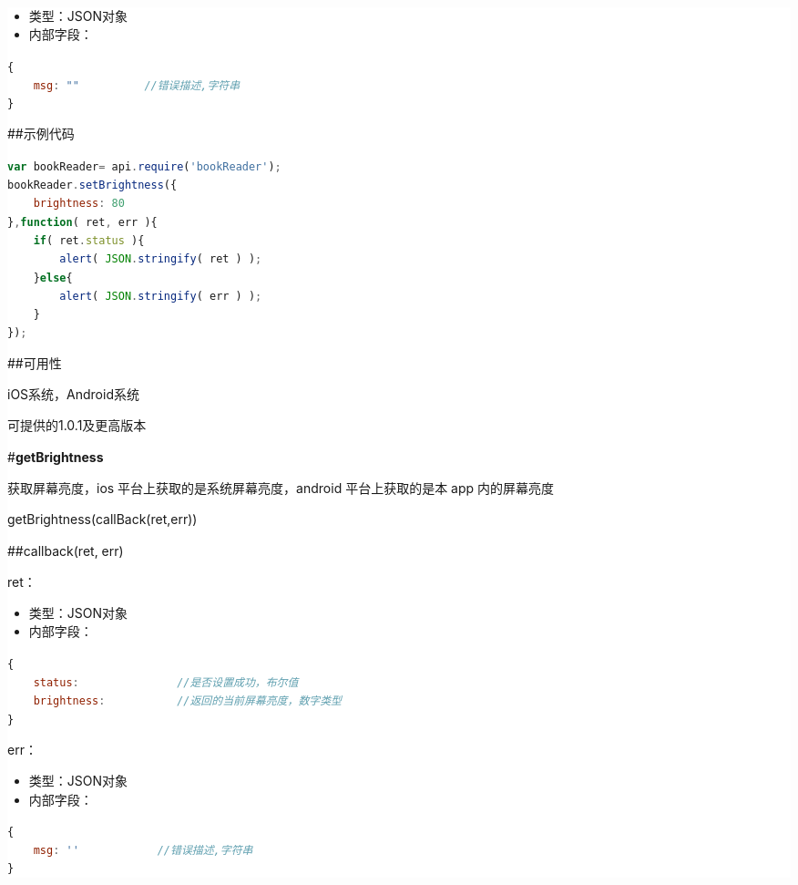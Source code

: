 - 类型：JSON对象
- 内部字段：

```js
{
	msg: ""          //错误描述,字符串
}
```

##示例代码

```js
var bookReader= api.require('bookReader');
bookReader.setBrightness({
    brightness: 80
},function( ret, err ){		
    if( ret.status ){
        alert( JSON.stringify( ret ) );
    }else{
        alert( JSON.stringify( err ) );
    }
});
```

##可用性

iOS系统，Android系统

可提供的1.0.1及更高版本


#**getBrightness**<div id="8"></div>

获取屏幕亮度，ios 平台上获取的是系统屏幕亮度，android 平台上获取的是本 app 内的屏幕亮度

getBrightness(callBack(ret,err))

##callback(ret, err)

ret：

- 类型：JSON对象
- 内部字段：

```js
{
	status:               //是否设置成功，布尔值
	brightness:           //返回的当前屏幕亮度，数字类型
}
```

err：

- 类型：JSON对象
- 内部字段：

```js
{
	msg: ''		       //错误描述,字符串
}
```
